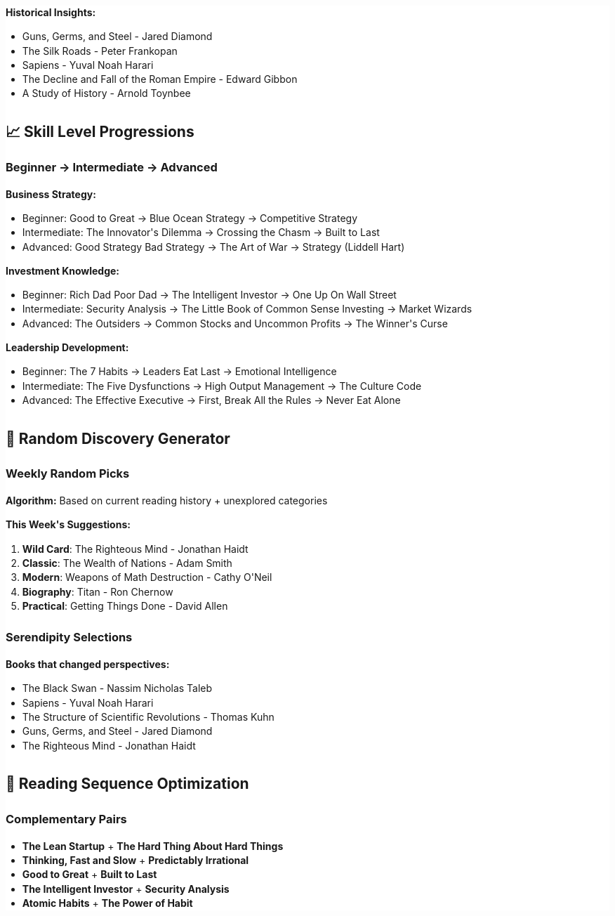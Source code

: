 **Historical Insights:**
- Guns, Germs, and Steel - Jared Diamond
- The Silk Roads - Peter Frankopan
- Sapiens - Yuval Noah Harari
- The Decline and Fall of the Roman Empire - Edward Gibbon
- A Study of History - Arnold Toynbee

## 📈 Skill Level Progressions

### Beginner → Intermediate → Advanced

**Business Strategy:**
- Beginner: Good to Great → Blue Ocean Strategy → Competitive Strategy
- Intermediate: The Innovator's Dilemma → Crossing the Chasm → Built to Last
- Advanced: Good Strategy Bad Strategy → The Art of War → Strategy (Liddell Hart)

**Investment Knowledge:**
- Beginner: Rich Dad Poor Dad → The Intelligent Investor → One Up On Wall Street
- Intermediate: Security Analysis → The Little Book of Common Sense Investing → Market Wizards
- Advanced: The Outsiders → Common Stocks and Uncommon Profits → The Winner's Curse

**Leadership Development:**
- Beginner: The 7 Habits → Leaders Eat Last → Emotional Intelligence
- Intermediate: The Five Dysfunctions → High Output Management → The Culture Code
- Advanced: The Effective Executive → First, Break All the Rules → Never Eat Alone

## 🎲 Random Discovery Generator

### Weekly Random Picks
**Algorithm:** Based on current reading history + unexplored categories

**This Week's Suggestions:**
1. **Wild Card**: The Righteous Mind - Jonathan Haidt
2. **Classic**: The Wealth of Nations - Adam Smith
3. **Modern**: Weapons of Math Destruction - Cathy O'Neil
4. **Biography**: Titan - Ron Chernow
5. **Practical**: Getting Things Done - David Allen

### Serendipity Selections
**Books that changed perspectives:**
- The Black Swan - Nassim Nicholas Taleb
- Sapiens - Yuval Noah Harari
- The Structure of Scientific Revolutions - Thomas Kuhn
- Guns, Germs, and Steel - Jared Diamond
- The Righteous Mind - Jonathan Haidt

## 🔄 Reading Sequence Optimization

### Complementary Pairs
- **The Lean Startup** + **The Hard Thing About Hard Things**
- **Thinking, Fast and Slow** + **Predictably Irrational**
- **Good to Great** + **Built to Last**
- **The Intelligent Investor** + **Security Analysis**
- **Atomic Habits** + **The Power of Habit**
